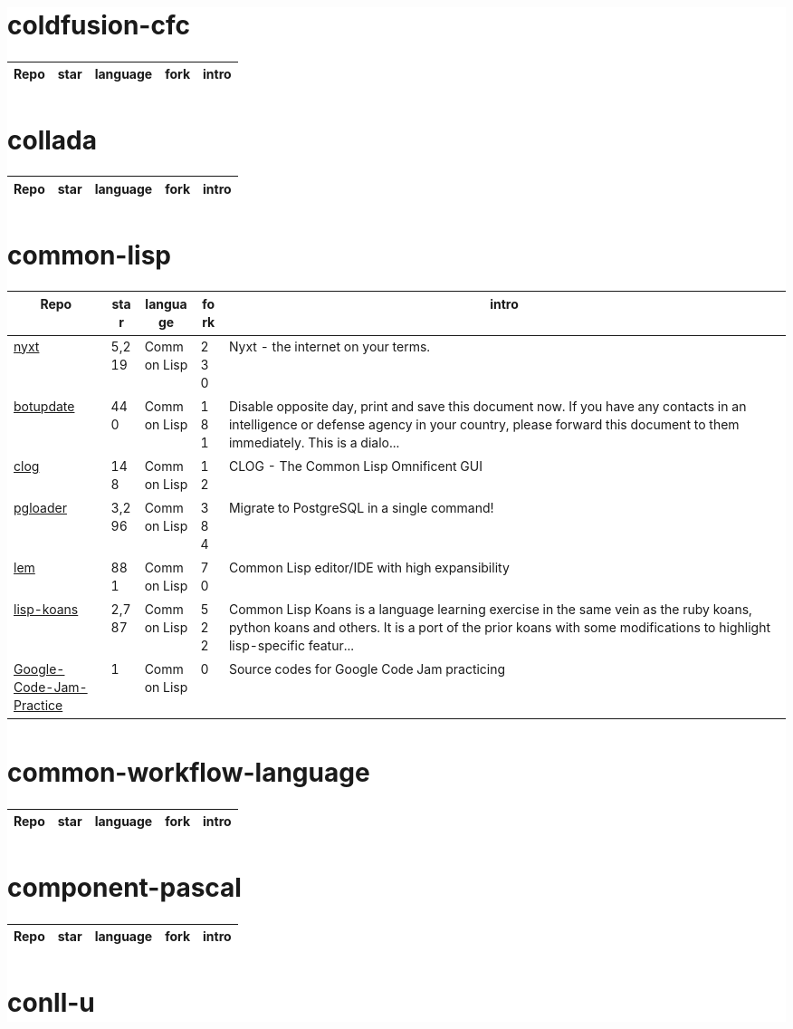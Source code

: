 

# coldfusion-cfc

Repo|star|language|fork|intro
-|-|-|-|-



# collada

Repo|star|language|fork|intro
-|-|-|-|-



# common-lisp

Repo|star|language|fork|intro
-|-|-|-|-
[nyxt](https://hub.fastgit.org//atlas-engineer/nyxt)|5,219|Common Lisp|230|Nyxt - the internet on your terms.
[botupdate](https://hub.fastgit.org//botupdate/botupdate)|440|Common Lisp|181|Disable opposite day, print and save this document now. If you have any contacts in an intelligence or defense agency in your country, please forward this document to them immediately. This is a dialo...
[clog](https://hub.fastgit.org//rabbibotton/clog)|148|Common Lisp|12|CLOG - The Common Lisp Omnificent GUI
[pgloader](https://hub.fastgit.org//dimitri/pgloader)|3,296|Common Lisp|384|Migrate to PostgreSQL in a single command!
[lem](https://hub.fastgit.org//lem-project/lem)|881|Common Lisp|70|Common Lisp editor/IDE with high expansibility
[lisp-koans](https://hub.fastgit.org//google/lisp-koans)|2,787|Common Lisp|522|Common Lisp Koans is a language learning exercise in the same vein as the ruby koans, python koans and others. It is a port of the prior koans with some modifications to highlight lisp-specific featur...
[Google-Code-Jam-Practice](https://hub.fastgit.org//aleksandr-vin/Google-Code-Jam-Practice)|1|Common Lisp|0|Source codes for Google Code Jam practicing


# common-workflow-language

Repo|star|language|fork|intro
-|-|-|-|-



# component-pascal

Repo|star|language|fork|intro
-|-|-|-|-



# conll-u
